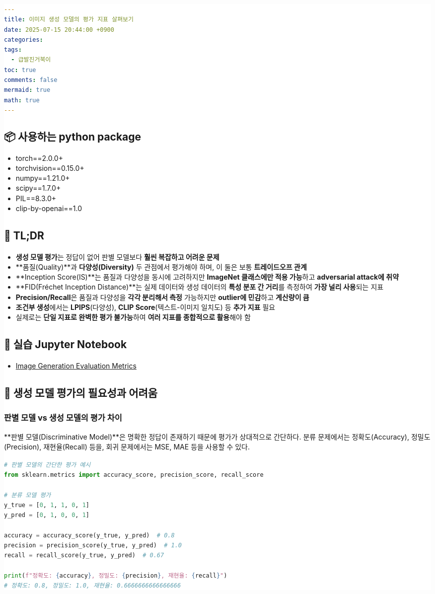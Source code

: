 ```yaml
---
title: 이미지 생성 모델의 평가 지표 살펴보기
date: 2025-07-15 20:44:00 +0900
categories: 
tags:
  - 급발진거북이
toc: true
comments: false
mermaid: true
math: true
---
```

## 📦 사용하는 python package

- torch==2.0.0+
- torchvision==0.15.0+
- numpy==1.21.0+
- scipy==1.7.0+
- PIL==8.3.0+
- clip-by-openai==1.0

## 🚀 TL;DR

- **생성 모델 평가**는 정답이 없어 판별 모델보다 **훨씬 복잡하고 어려운 문제**
- **품질(Quality)**과 **다양성(Diversity)** 두 관점에서 평가해야 하며, 이 둘은 보통 **트레이드오프 관계**
- **Inception Score(IS)**는 품질과 다양성을 동시에 고려하지만 **ImageNet 클래스에만 적용 가능**하고 **adversarial attack에 취약**
- **FID(Fréchet Inception Distance)**는 실제 데이터와 생성 데이터의 **특성 분포 간 거리**를 측정하여 **가장 널리 사용**되는 지표
- **Precision/Recall**은 품질과 다양성을 **각각 분리해서 측정** 가능하지만 **outlier에 민감**하고 **계산량이 큼**
- **조건부 생성**에서는 **LPIPS**(다양성), **CLIP Score**(텍스트-이미지 일치도) 등 **추가 지표** 필요
- 실제로는 **단일 지표로 완벽한 평가 불가능**하여 **여러 지표를 종합적으로 활용**해야 함

## 📓 실습 Jupyter Notebook

- [Image Generation Evaluation Metrics](https://github.com/yuiyeong/notebooks/blob/main/deep_learning/image_generation_metrics.ipynb)

## 🎯 생성 모델 평가의 필요성과 어려움

### 판별 모델 vs 생성 모델의 평가 차이

**판별 모델(Discriminative Model)**은 명확한 정답이 존재하기 때문에 평가가 상대적으로 간단하다. 분류 문제에서는 정확도(Accuracy), 정밀도(Precision), 재현율(Recall) 등을, 회귀 문제에서는 MSE, MAE 등을 사용할 수 있다.

```python
# 판별 모델의 간단한 평가 예시
from sklearn.metrics import accuracy_score, precision_score, recall_score

# 분류 모델 평가
y_true = [0, 1, 1, 0, 1]
y_pred = [0, 1, 0, 0, 1]

accuracy = accuracy_score(y_true, y_pred)  # 0.8
precision = precision_score(y_true, y_pred)  # 1.0 
recall = recall_score(y_true, y_pred)  # 0.67

print(f"정확도: {accuracy}, 정밀도: {precision}, 재현율: {recall}")
# 정확도: 0.8, 정밀도: 1.0, 재현율: 0.6666666666666666
```
